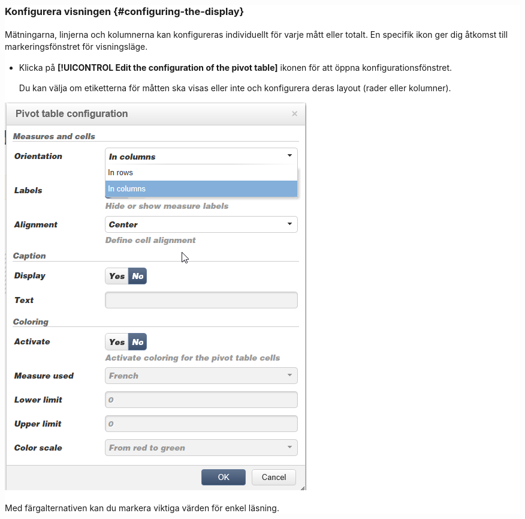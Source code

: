 ### Konfigurera visningen {#configuring-the-display}

Mätningarna, linjerna och kolumnerna kan konfigureras individuellt för varje mått eller totalt. En specifik ikon ger dig åtkomst till markeringsfönstret för visningsläge.

* Klicka på **[!UICONTROL Edit the configuration of the pivot table]** ikonen för att öppna konfigurationsfönstret.

   Du kan välja om etiketterna för måtten ska visas eller inte och konfigurera deras layout (rader eller kolumner).

![](assets/s_advuser_cube_in_report_config_05.png)

Med färgalternativen kan du markera viktiga värden för enkel läsning.
